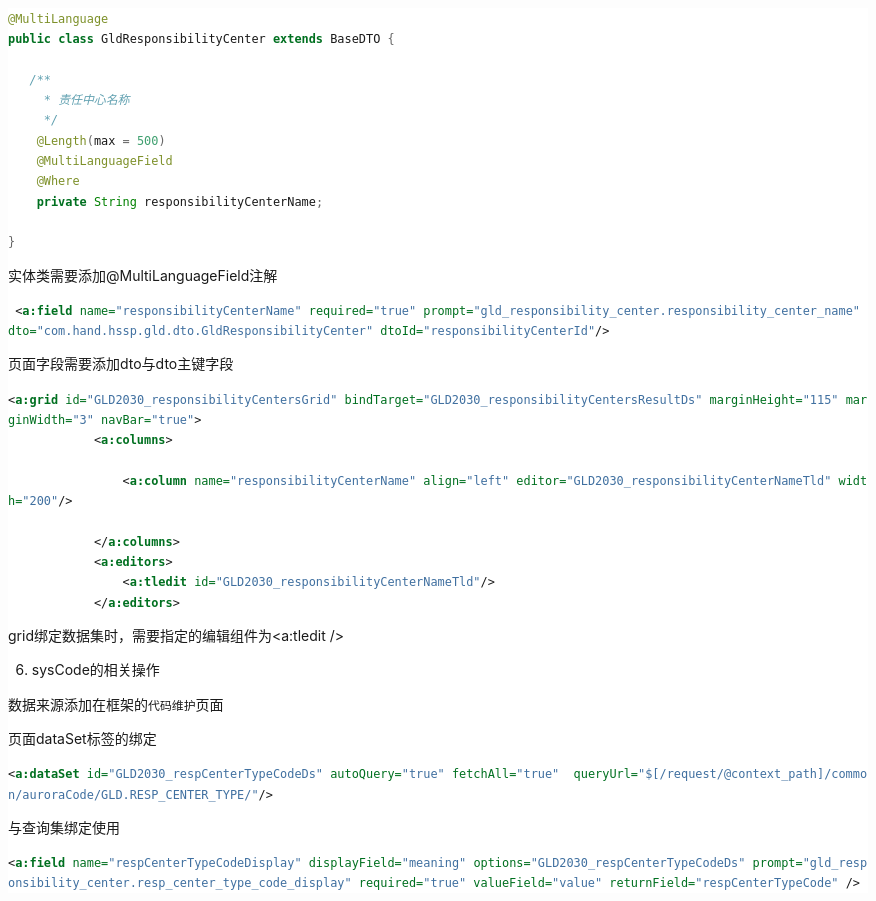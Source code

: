 ```java
@MultiLanguage
public class GldResponsibilityCenter extends BaseDTO {
   
   /**
     * 责任中心名称
     */
    @Length(max = 500)
    @MultiLanguageField
    @Where
    private String responsibilityCenterName;

}
```

实体类需要添加@MultiLanguageField注解

```xml
 <a:field name="responsibilityCenterName" required="true" prompt="gld_responsibility_center.responsibility_center_name" dto="com.hand.hssp.gld.dto.GldResponsibilityCenter" dtoId="responsibilityCenterId"/>
```

页面字段需要添加dto与dto主键字段

```xml
<a:grid id="GLD2030_responsibilityCentersGrid" bindTarget="GLD2030_responsibilityCentersResultDs" marginHeight="115" marginWidth="3" navBar="true">
            <a:columns>

                <a:column name="responsibilityCenterName" align="left" editor="GLD2030_responsibilityCenterNameTld" width="200"/>
               
            </a:columns>
            <a:editors>
                <a:tledit id="GLD2030_responsibilityCenterNameTld"/>
            </a:editors>
```

grid绑定数据集时，需要指定的编辑组件为<a:tledit />

6. sysCode的相关操作

数据来源添加在框架的`代码维护`页面

页面dataSet标签的绑定

```xml
<a:dataSet id="GLD2030_respCenterTypeCodeDs" autoQuery="true" fetchAll="true"  queryUrl="$[/request/@context_path]/common/auroraCode/GLD.RESP_CENTER_TYPE/"/>
```

与查询集绑定使用

```xml
<a:field name="respCenterTypeCodeDisplay" displayField="meaning" options="GLD2030_respCenterTypeCodeDs" prompt="gld_responsibility_center.resp_center_type_code_display" required="true" valueField="value" returnField="respCenterTypeCode" />
```

